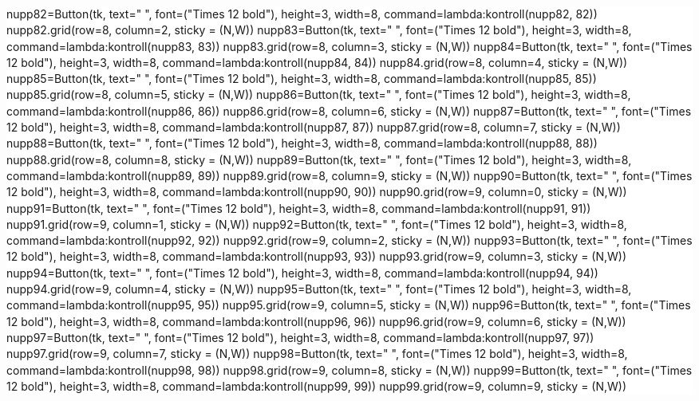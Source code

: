 nupp82=Button(tk, text=" ", font=("Times 12 bold"), height=3, width=8, command=lambda:kontroll(nupp82, 82))
nupp82.grid(row=8, column=2, sticky = (N,W))
nupp83=Button(tk, text=" ", font=("Times 12 bold"), height=3, width=8, command=lambda:kontroll(nupp83, 83))
nupp83.grid(row=8, column=3, sticky = (N,W))
nupp84=Button(tk, text=" ", font=("Times 12 bold"), height=3, width=8, command=lambda:kontroll(nupp84, 84))
nupp84.grid(row=8, column=4, sticky = (N,W))
nupp85=Button(tk, text=" ", font=("Times 12 bold"), height=3, width=8, command=lambda:kontroll(nupp85, 85))
nupp85.grid(row=8, column=5, sticky = (N,W))
nupp86=Button(tk, text=" ", font=("Times 12 bold"), height=3, width=8, command=lambda:kontroll(nupp86, 86))
nupp86.grid(row=8, column=6, sticky = (N,W))
nupp87=Button(tk, text=" ", font=("Times 12 bold"), height=3, width=8, command=lambda:kontroll(nupp87, 87))
nupp87.grid(row=8, column=7, sticky = (N,W))
nupp88=Button(tk, text=" ", font=("Times 12 bold"), height=3, width=8, command=lambda:kontroll(nupp88, 88))
nupp88.grid(row=8, column=8, sticky = (N,W))
nupp89=Button(tk, text=" ", font=("Times 12 bold"), height=3, width=8, command=lambda:kontroll(nupp89, 89))
nupp89.grid(row=8, column=9, sticky = (N,W))
nupp90=Button(tk, text=" ", font=("Times 12 bold"), height=3, width=8, command=lambda:kontroll(nupp90, 90))
nupp90.grid(row=9, column=0, sticky = (N,W))
nupp91=Button(tk, text=" ", font=("Times 12 bold"), height=3, width=8, command=lambda:kontroll(nupp91, 91))
nupp91.grid(row=9, column=1, sticky = (N,W))
nupp92=Button(tk, text=" ", font=("Times 12 bold"), height=3, width=8, command=lambda:kontroll(nupp92, 92))
nupp92.grid(row=9, column=2, sticky = (N,W))
nupp93=Button(tk, text=" ", font=("Times 12 bold"), height=3, width=8, command=lambda:kontroll(nupp93, 93))
nupp93.grid(row=9, column=3, sticky = (N,W))
nupp94=Button(tk, text=" ", font=("Times 12 bold"), height=3, width=8, command=lambda:kontroll(nupp94, 94))
nupp94.grid(row=9, column=4, sticky = (N,W))
nupp95=Button(tk, text=" ", font=("Times 12 bold"), height=3, width=8, command=lambda:kontroll(nupp95, 95))
nupp95.grid(row=9, column=5, sticky = (N,W))
nupp96=Button(tk, text=" ", font=("Times 12 bold"), height=3, width=8, command=lambda:kontroll(nupp96, 96))
nupp96.grid(row=9, column=6, sticky = (N,W))
nupp97=Button(tk, text=" ", font=("Times 12 bold"), height=3, width=8, command=lambda:kontroll(nupp97, 97))
nupp97.grid(row=9, column=7, sticky = (N,W))
nupp98=Button(tk, text=" ", font=("Times 12 bold"), height=3, width=8, command=lambda:kontroll(nupp98, 98))
nupp98.grid(row=9, column=8, sticky = (N,W))
nupp99=Button(tk, text=" ", font=("Times 12 bold"), height=3, width=8, command=lambda:kontroll(nupp99, 99))
nupp99.grid(row=9, column=9, sticky = (N,W))
